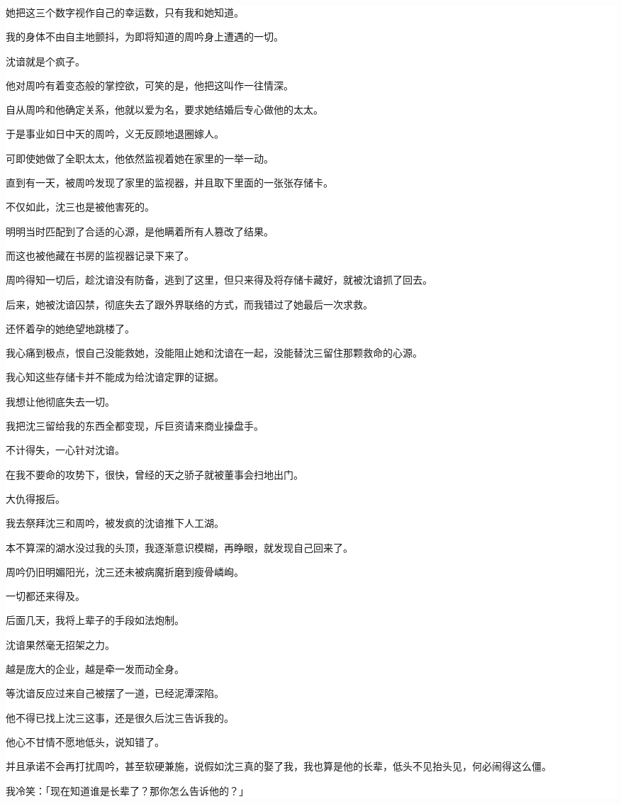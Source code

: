 她把这三个数字视作自己的幸运数，只有我和她知道。

我的身体不由自主地颤抖，为即将知道的周吟身上遭遇的一切。

沈谙就是个疯子。

他对周吟有着变态般的掌控欲，可笑的是，他把这叫作一往情深。

自从周吟和他确定关系，他就以爱为名，要求她结婚后专心做他的太太。

于是事业如日中天的周吟，义无反顾地退圈嫁人。

可即使她做了全职太太，他依然监视着她在家里的一举一动。

直到有一天，被周吟发现了家里的监视器，并且取下里面的一张张存储卡。

不仅如此，沈三也是被他害死的。

明明当时匹配到了合适的心源，是他瞒着所有人篡改了结果。

而这也被他藏在书房的监视器记录下来了。

周吟得知一切后，趁沈谙没有防备，逃到了这里，但只来得及将存储卡藏好，就被沈谙抓了回去。

后来，她被沈谙囚禁，彻底失去了跟外界联络的方式，而我错过了她最后一次求救。

还怀着孕的她绝望地跳楼了。

我心痛到极点，恨自己没能救她，没能阻止她和沈谙在一起，没能替沈三留住那颗救命的心源。

我心知这些存储卡并不能成为给沈谙定罪的证据。

我想让他彻底失去一切。

我把沈三留给我的东西全都变现，斥巨资请来商业操盘手。

不计得失，一心针对沈谙。

在我不要命的攻势下，很快，曾经的天之骄子就被董事会扫地出门。

大仇得报后。

我去祭拜沈三和周吟，被发疯的沈谙推下人工湖。

本不算深的湖水没过我的头顶，我逐渐意识模糊，再睁眼，就发现自己回来了。

周吟仍旧明媚阳光，沈三还未被病魔折磨到瘦骨嶙峋。

一切都还来得及。

后面几天，我将上辈子的手段如法炮制。

沈谙果然毫无招架之力。

越是庞大的企业，越是牵一发而动全身。

等沈谙反应过来自己被摆了一道，已经泥潭深陷。

他不得已找上沈三这事，还是很久后沈三告诉我的。

他心不甘情不愿地低头，说知错了。

并且承诺不会再打扰周吟，甚至软硬兼施，说假如沈三真的娶了我，我也算是他的长辈，低头不见抬头见，何必闹得这么僵。

我冷笑：「现在知道谁是长辈了？那你怎么告诉他的？」
